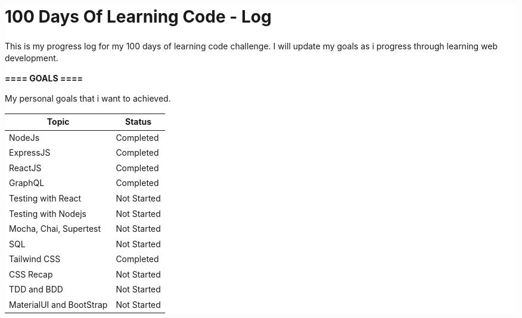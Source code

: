 # 100 Days Of Learning Code - Log

This is my progress log for my 100 days of learning code challenge. I will update my goals as i progress through learning web development.

**==== GOALS ====**

My personal goals that i want to achieved.

<table>
<thead>
    <th>Topic</th>
    <th>Status</th>
</thead>
<tbody>
<tr>
    <td>NodeJs</td>
    <td>Completed</td>
</tr>
<tr>
    <td>ExpressJS</td>
    <td>Completed</td>
</tr>
<tr>
    <td>ReactJS</td>
    <td>Completed</td>
</tr>
<tr>
    <td>GraphQL</td>
    <td>Completed</td>
</tr>
<tr>
    <td>Testing with React</td>
    <td>Not Started</td>
</tr>
<tr>
    <td>Testing with Nodejs</td>
    <td>Not Started</td>
</tr>
<tr>
    <td>Mocha, Chai, Supertest</td>
    <td>Not Started</td>
</tr>
<tr>
    <td>SQL</td>
    <td>Not Started</td>
</tr>
<tr>
    <td>Tailwind CSS</td>
    <td>Completed</td>
</tr>
<tr>
    <td>CSS Recap</td>
    <td>Not Started</td>
</tr>
<tr>
    <td>TDD and BDD</td>
    <td>Not Started</td>
</tr>
<tr>
    <td>MaterialUI and BootStrap</td>
    <td>Not Started</td>
</tr>
<tr>